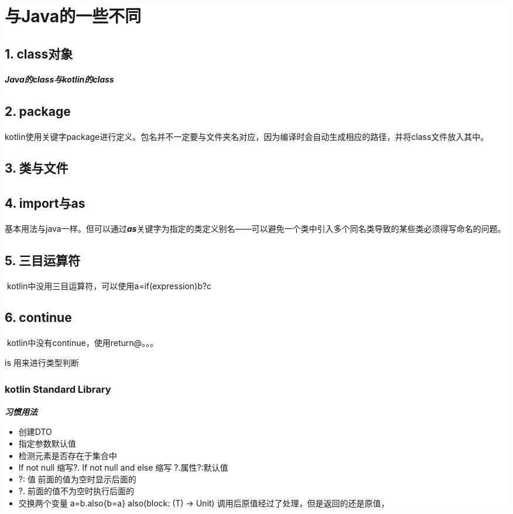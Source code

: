 





















# 与Java的一些不同

## 1. class对象

***Java的class与kotlin的class***

## 2. package

​		kotlin使用关键字package进行定义。包名并不一定要与文件夹名对应，因为编译时会自动生成相应的路径，并将class文件放入其中。

## 3. 类与文件

## 4. import与as

​		基本用法与java一样。但可以通过***as***关键字为指定的类定义别名——可以避免一个类中引入多个同名类导致的某些类必须得写命名的问题。

## 5. 三目运算符

​		kotlin中没用三目运算符，可以使用a=if(expression)b?c

## 6. continue

​		kotlin中没有continue，使用return@。。。

is 用来进行类型判断



### kotlin Standard Library





***习惯用法***

* 创建DTO
* 指定参数默认值
* 检测元素是否存在于集合中
* If not null 缩写?.  If not null and else 缩写  ?.属性?:默认值
* ?: 值  前面的值为空时显示后面的
* ?. 前面的值不为空时执行后面的
* 交换两个变量  a=b.also{b=a}   also(block: (T) -> Unit)  调用后原值经过了处理，但是返回的还是原值，
